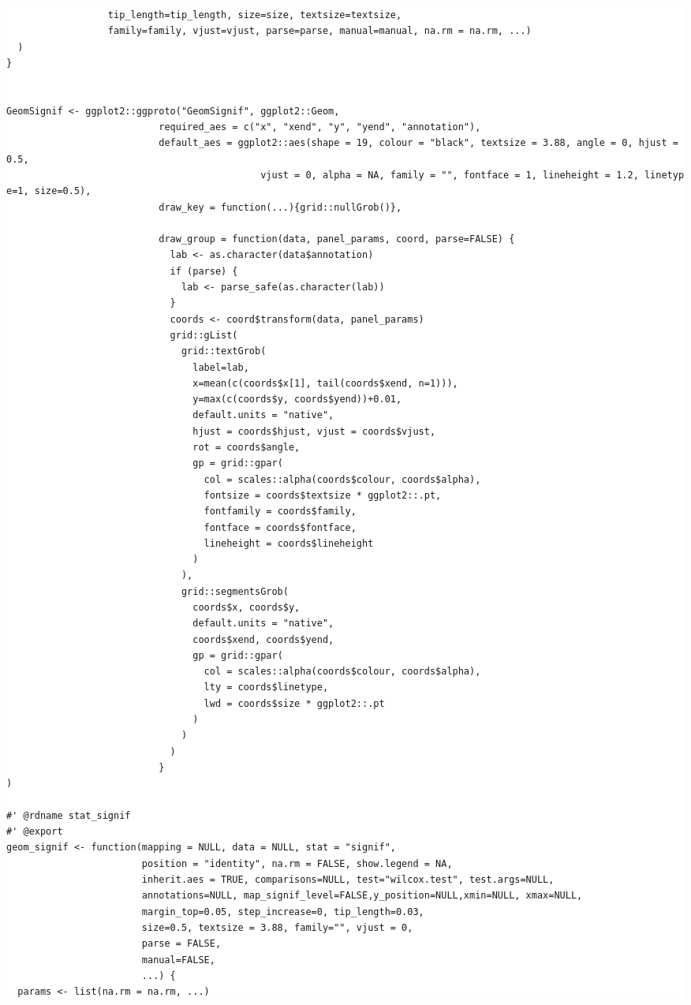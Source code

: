 ``` {.r}
                  tip_length=tip_length, size=size, textsize=textsize,
                  family=family, vjust=vjust, parse=parse, manual=manual, na.rm = na.rm, ...)
  )
}


GeomSignif <- ggplot2::ggproto("GeomSignif", ggplot2::Geom,
                           required_aes = c("x", "xend", "y", "yend", "annotation"),
                           default_aes = ggplot2::aes(shape = 19, colour = "black", textsize = 3.88, angle = 0, hjust = 0.5,
                                             vjust = 0, alpha = NA, family = "", fontface = 1, lineheight = 1.2, linetype=1, size=0.5),
                           draw_key = function(...){grid::nullGrob()},

                           draw_group = function(data, panel_params, coord, parse=FALSE) {
                             lab <- as.character(data$annotation)
                             if (parse) {
                               lab <- parse_safe(as.character(lab))
                             }
                             coords <- coord$transform(data, panel_params)
                             grid::gList(
                               grid::textGrob(
                                 label=lab,
                                 x=mean(c(coords$x[1], tail(coords$xend, n=1))),
                                 y=max(c(coords$y, coords$yend))+0.01,
                                 default.units = "native",
                                 hjust = coords$hjust, vjust = coords$vjust,
                                 rot = coords$angle,
                                 gp = grid::gpar(
                                   col = scales::alpha(coords$colour, coords$alpha),
                                   fontsize = coords$textsize * ggplot2::.pt,
                                   fontfamily = coords$family,
                                   fontface = coords$fontface,
                                   lineheight = coords$lineheight
                                 )
                               ),
                               grid::segmentsGrob(
                                 coords$x, coords$y,
                                 default.units = "native",
                                 coords$xend, coords$yend,
                                 gp = grid::gpar(
                                   col = scales::alpha(coords$colour, coords$alpha),
                                   lty = coords$linetype,
                                   lwd = coords$size * ggplot2::.pt
                                 )
                               )
                             )
                           }
)

#' @rdname stat_signif
#' @export
geom_signif <- function(mapping = NULL, data = NULL, stat = "signif",
                        position = "identity", na.rm = FALSE, show.legend = NA,
                        inherit.aes = TRUE, comparisons=NULL, test="wilcox.test", test.args=NULL,
                        annotations=NULL, map_signif_level=FALSE,y_position=NULL,xmin=NULL, xmax=NULL,
                        margin_top=0.05, step_increase=0, tip_length=0.03,
                        size=0.5, textsize = 3.88, family="", vjust = 0,
                        parse = FALSE,
                        manual=FALSE,
                        ...) {
  params <- list(na.rm = na.rm, ...)
```